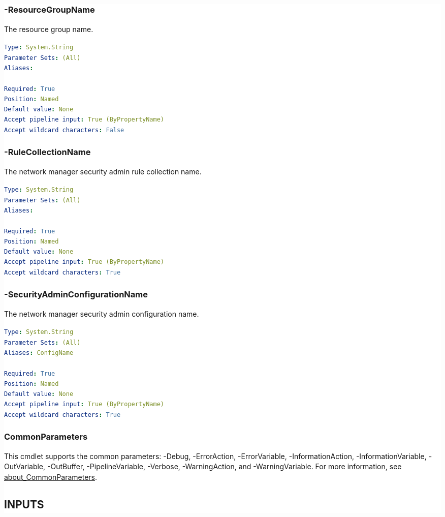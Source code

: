 ### -ResourceGroupName
The resource group name.

```yaml
Type: System.String
Parameter Sets: (All)
Aliases:

Required: True
Position: Named
Default value: None
Accept pipeline input: True (ByPropertyName)
Accept wildcard characters: False
```

### -RuleCollectionName
The network manager security admin rule collection name.

```yaml
Type: System.String
Parameter Sets: (All)
Aliases:

Required: True
Position: Named
Default value: None
Accept pipeline input: True (ByPropertyName)
Accept wildcard characters: True
```

### -SecurityAdminConfigurationName
The network manager security admin configuration name.

```yaml
Type: System.String
Parameter Sets: (All)
Aliases: ConfigName

Required: True
Position: Named
Default value: None
Accept pipeline input: True (ByPropertyName)
Accept wildcard characters: True
```

### CommonParameters
This cmdlet supports the common parameters: -Debug, -ErrorAction, -ErrorVariable, -InformationAction, -InformationVariable, -OutVariable, -OutBuffer, -PipelineVariable, -Verbose, -WarningAction, and -WarningVariable. For more information, see [about_CommonParameters](http://go.microsoft.com/fwlink/?LinkID=113216).

## INPUTS
